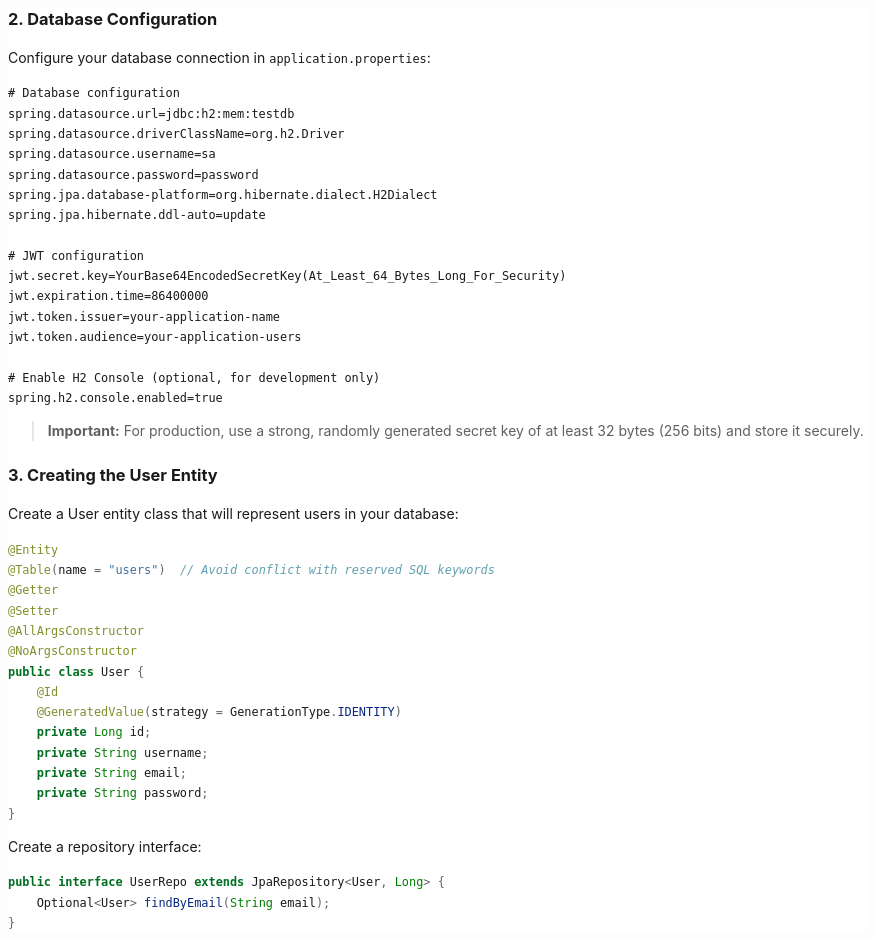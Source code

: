 ### 2. Database Configuration

Configure your database connection in `application.properties`:

```properties
# Database configuration
spring.datasource.url=jdbc:h2:mem:testdb
spring.datasource.driverClassName=org.h2.Driver
spring.datasource.username=sa
spring.datasource.password=password
spring.jpa.database-platform=org.hibernate.dialect.H2Dialect
spring.jpa.hibernate.ddl-auto=update

# JWT configuration
jwt.secret.key=YourBase64EncodedSecretKey(At_Least_64_Bytes_Long_For_Security)
jwt.expiration.time=86400000
jwt.token.issuer=your-application-name
jwt.token.audience=your-application-users

# Enable H2 Console (optional, for development only)
spring.h2.console.enabled=true
```

> **Important:** For production, use a strong, randomly generated secret key of at least 32 bytes (256 bits) and store it securely.

### 3. Creating the User Entity

Create a User entity class that will represent users in your database:

```java
@Entity
@Table(name = "users")  // Avoid conflict with reserved SQL keywords
@Getter
@Setter
@AllArgsConstructor
@NoArgsConstructor
public class User {
    @Id
    @GeneratedValue(strategy = GenerationType.IDENTITY)
    private Long id;
    private String username;
    private String email;
    private String password;
}
```

Create a repository interface:

```java
public interface UserRepo extends JpaRepository<User, Long> {
    Optional<User> findByEmail(String email);
}
```
